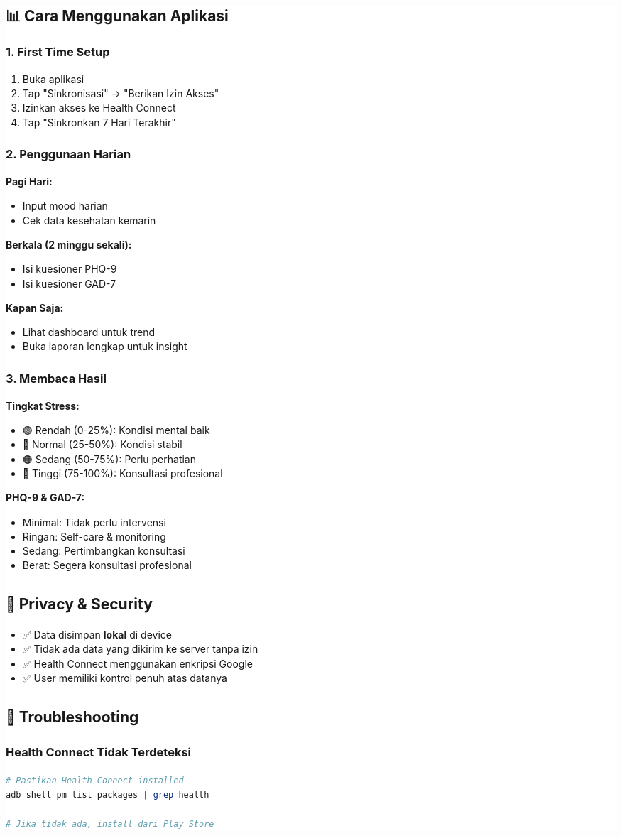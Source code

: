 ## 📊 Cara Menggunakan Aplikasi

### 1. First Time Setup

1. Buka aplikasi
2. Tap "Sinkronisasi" → "Berikan Izin Akses"
3. Izinkan akses ke Health Connect
4. Tap "Sinkronkan 7 Hari Terakhir"

### 2. Penggunaan Harian

**Pagi Hari:**
- Input mood harian
- Cek data kesehatan kemarin

**Berkala (2 minggu sekali):**
- Isi kuesioner PHQ-9
- Isi kuesioner GAD-7

**Kapan Saja:**
- Lihat dashboard untuk trend
- Buka laporan lengkap untuk insight

### 3. Membaca Hasil

**Tingkat Stress:**
- 🟢 Rendah (0-25%): Kondisi mental baik
- 🔵 Normal (25-50%): Kondisi stabil
- 🟠 Sedang (50-75%): Perlu perhatian
- 🔴 Tinggi (75-100%): Konsultasi profesional

**PHQ-9 & GAD-7:**
- Minimal: Tidak perlu intervensi
- Ringan: Self-care & monitoring
- Sedang: Pertimbangkan konsultasi
- Berat: Segera konsultasi profesional

## 🔐 Privacy & Security

- ✅ Data disimpan **lokal** di device
- ✅ Tidak ada data yang dikirim ke server tanpa izin
- ✅ Health Connect menggunakan enkripsi Google
- ✅ User memiliki kontrol penuh atas datanya

## 🐛 Troubleshooting

### Health Connect Tidak Terdeteksi

```bash
# Pastikan Health Connect installed
adb shell pm list packages | grep health

# Jika tidak ada, install dari Play Store
```
